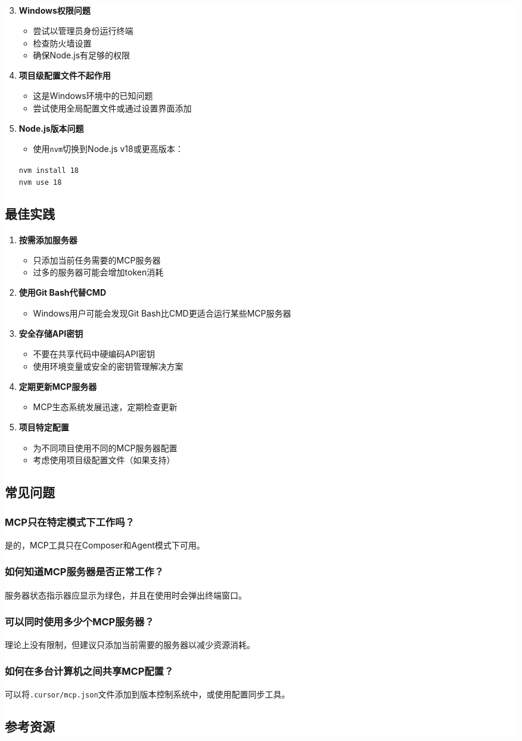 3. **Windows权限问题**
   - 尝试以管理员身份运行终端
   - 检查防火墙设置
   - 确保Node.js有足够的权限

4. **项目级配置文件不起作用**
   - 这是Windows环境中的已知问题
   - 尝试使用全局配置文件或通过设置界面添加

5. **Node.js版本问题**
   - 使用`nvm`切换到Node.js v18或更高版本：
   ```
   nvm install 18
   nvm use 18
   ```

## 最佳实践

1. **按需添加服务器**
   - 只添加当前任务需要的MCP服务器
   - 过多的服务器可能会增加token消耗

2. **使用Git Bash代替CMD**
   - Windows用户可能会发现Git Bash比CMD更适合运行某些MCP服务器

3. **安全存储API密钥**
   - 不要在共享代码中硬编码API密钥
   - 使用环境变量或安全的密钥管理解决方案

4. **定期更新MCP服务器**
   - MCP生态系统发展迅速，定期检查更新

5. **项目特定配置**
   - 为不同项目使用不同的MCP服务器配置
   - 考虑使用项目级配置文件（如果支持）

## 常见问题

### MCP只在特定模式下工作吗？
是的，MCP工具只在Composer和Agent模式下可用。

### 如何知道MCP服务器是否正常工作？
服务器状态指示器应显示为绿色，并且在使用时会弹出终端窗口。

### 可以同时使用多少个MCP服务器？
理论上没有限制，但建议只添加当前需要的服务器以减少资源消耗。

### 如何在多台计算机之间共享MCP配置？
可以将`.cursor/mcp.json`文件添加到版本控制系统中，或使用配置同步工具。

## 参考资源
